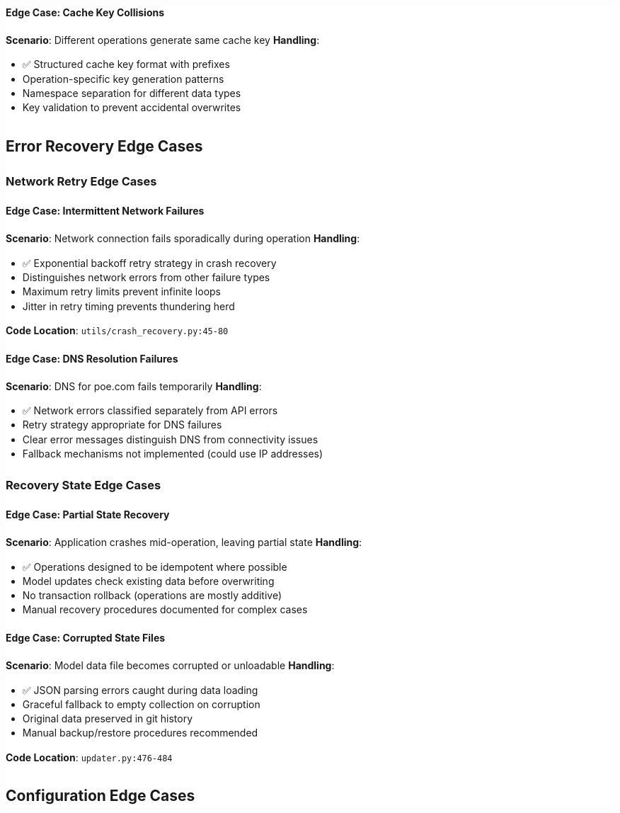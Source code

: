 #### Edge Case: Cache Key Collisions
**Scenario**: Different operations generate same cache key
**Handling**:
- ✅ Structured cache key format with prefixes
- Operation-specific key generation patterns
- Namespace separation for different data types
- Key validation to prevent accidental overwrites

## Error Recovery Edge Cases

### Network Retry Edge Cases

#### Edge Case: Intermittent Network Failures
**Scenario**: Network connection fails sporadically during operation
**Handling**:
- ✅ Exponential backoff retry strategy in crash recovery
- Distinguishes network errors from other failure types
- Maximum retry limits prevent infinite loops
- Jitter in retry timing prevents thundering herd

**Code Location**: `utils/crash_recovery.py:45-80`

#### Edge Case: DNS Resolution Failures
**Scenario**: DNS for poe.com fails temporarily
**Handling**:
- ✅ Network errors classified separately from API errors
- Retry strategy appropriate for DNS failures
- Clear error messages distinguish DNS from connectivity issues
- Fallback mechanisms not implemented (could use IP addresses)

### Recovery State Edge Cases

#### Edge Case: Partial State Recovery
**Scenario**: Application crashes mid-operation, leaving partial state
**Handling**:
- ✅ Operations designed to be idempotent where possible
- Model updates check existing data before overwriting
- No transaction rollback (operations are mostly additive)
- Manual recovery procedures documented for complex cases

#### Edge Case: Corrupted State Files
**Scenario**: Model data file becomes corrupted or unloadable
**Handling**:
- ✅ JSON parsing errors caught during data loading
- Graceful fallback to empty collection on corruption
- Original data preserved in git history
- Manual backup/restore procedures recommended

**Code Location**: `updater.py:476-484`

## Configuration Edge Cases
